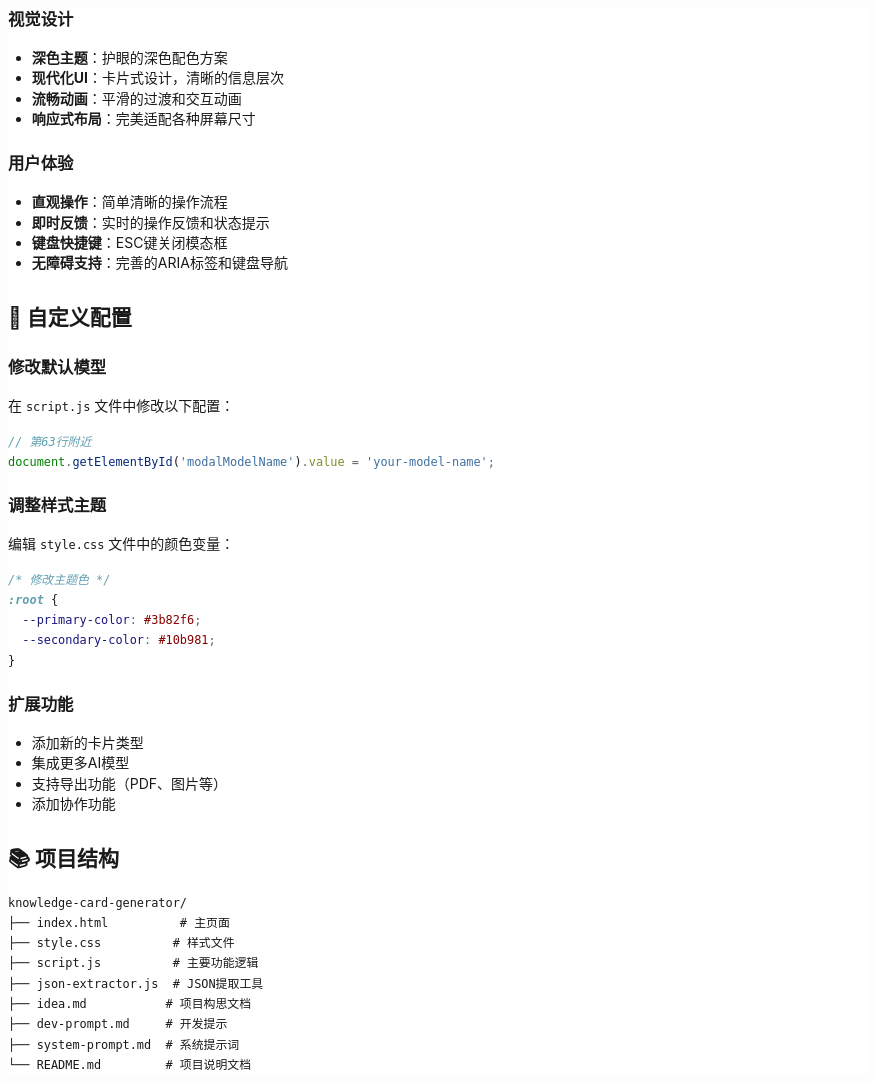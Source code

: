 ### 视觉设计

- **深色主题**：护眼的深色配色方案
- **现代化UI**：卡片式设计，清晰的信息层次
- **流畅动画**：平滑的过渡和交互动画
- **响应式布局**：完美适配各种屏幕尺寸

### 用户体验

- **直观操作**：简单清晰的操作流程
- **即时反馈**：实时的操作反馈和状态提示
- **键盘快捷键**：ESC键关闭模态框
- **无障碍支持**：完善的ARIA标签和键盘导航

## 🔧 自定义配置

### 修改默认模型

在 `script.js` 文件中修改以下配置：

```javascript
// 第63行附近
document.getElementById('modalModelName').value = 'your-model-name';
```

### 调整样式主题

编辑 `style.css` 文件中的颜色变量：

```css
/* 修改主题色 */
:root {
  --primary-color: #3b82f6;
  --secondary-color: #10b981;
}
```

### 扩展功能

- 添加新的卡片类型
- 集成更多AI模型
- 支持导出功能（PDF、图片等）
- 添加协作功能

## 📚 项目结构

```
knowledge-card-generator/
├── index.html          # 主页面
├── style.css          # 样式文件
├── script.js          # 主要功能逻辑
├── json-extractor.js  # JSON提取工具
├── idea.md           # 项目构思文档
├── dev-prompt.md     # 开发提示
├── system-prompt.md  # 系统提示词
└── README.md         # 项目说明文档
```

